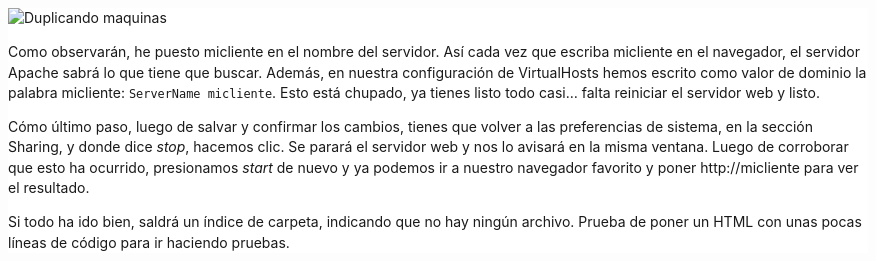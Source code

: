 



![Duplicando maquinas](http://www.minid.net/images/picture-15.png)





Como observarán, he puesto micliente en el nombre del servidor. Así cada vez que escriba micliente en el navegador, el servidor Apache sabrá lo que tiene que buscar. Además, en nuestra configuración de VirtualHosts hemos escrito como valor de dominio la palabra micliente: `ServerName micliente`. Esto está chupado, ya tienes listo todo casi… falta reiniciar el servidor web y listo.





Cómo último paso, luego de salvar y confirmar los cambios, tienes que volver a las preferencias de sistema, en la sección Sharing, y donde dice _stop_, hacemos clic. Se parará el servidor web y nos lo avisará en la misma ventana. Luego de corroborar que esto ha ocurrido, presionamos _start_ de nuevo y ya podemos ir a nuestro navegador favorito y poner http://micliente para ver el resultado.





Si todo ha ido bien, saldrá un índice de carpeta, indicando que no hay ningún archivo. Prueba de poner un HTML con unas pocas líneas de código para ir haciendo pruebas.
